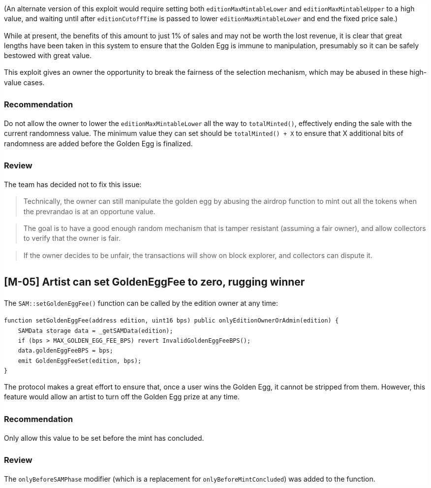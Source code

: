 (An alternate version of this exploit would require setting both `editionMaxMintableLower` and `editionMaxMintableUpper` to a high value, and waiting until after `editionCutoffTime` is passed to lower `editionMaxMintableLower` and end the fixed price sale.)

While at present, the benefits of this amount to just 1% of sales and may not be worth the lost revenue, it is clear that great lengths have been taken in this system to ensure that the Golden Egg is immune to manipulation, presumably so it can be safely bestowed with great value.

This exploit gives an owner the opportunity to break the fairness of the selection mechanism, which may be abused in these high-value cases.

### Recommendation

Do not allow the owner to lower the `editionMaxMintableLower` all the way to `totalMinted()`, effectively ending the sale with the current randomness value. The minimum value they can set should be `totalMinted() + X` to ensure that X additional bits of randomness are added before the Golden Egg is finalized.

### Review

The team has decided not to fix this issue:

> Technically, the owner can still manipulate the golden egg by abusing the airdrop function to mint out all the tokens when the prevrandao is at an opportune value.

> The goal is to have a good enough random mechanism that is tamper resistant (assuming a fair owner), and allow collectors to verify that the owner is fair.

> If the owner decides to be unfair, the transactions will show on block explorer, and collectors can dispute it.

## [M-05] Artist can set GoldenEggFee to zero, rugging winner

The `SAM::setGoldenEggFee()` function can be called by the edition owner at any time:
```solidity
function setGoldenEggFee(address edition, uint16 bps) public onlyEditionOwnerOrAdmin(edition) {
    SAMData storage data = _getSAMData(edition);
    if (bps > MAX_GOLDEN_EGG_FEE_BPS) revert InvalidGoldenEggFeeBPS();
    data.goldenEggFeeBPS = bps;
    emit GoldenEggFeeSet(edition, bps);
}
```
The protocol makes a great effort to ensure that, once a user wins the Golden Egg, it cannot be stripped from them. However, this feature would allow an artist to turn off the Golden Egg prize at any time.

### Recommendation

Only allow this value to be set before the mint has concluded.

### Review

The `onlyBeforeSAMPhase` modifier (which is a replacement for `onlyBeforeMintConcluded`) was added to the function.
